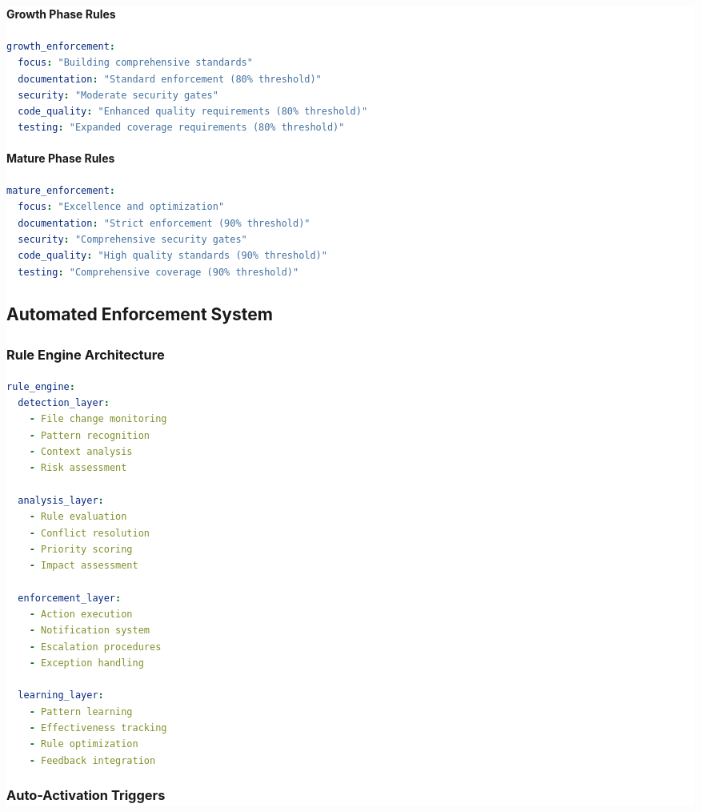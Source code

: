 #### **Growth Phase Rules**
```yaml
growth_enforcement:
  focus: "Building comprehensive standards"
  documentation: "Standard enforcement (80% threshold)"
  security: "Moderate security gates"
  code_quality: "Enhanced quality requirements (80% threshold)"
  testing: "Expanded coverage requirements (80% threshold)"
```

#### **Mature Phase Rules**
```yaml
mature_enforcement:
  focus: "Excellence and optimization"
  documentation: "Strict enforcement (90% threshold)"
  security: "Comprehensive security gates"
  code_quality: "High quality standards (90% threshold)"
  testing: "Comprehensive coverage (90% threshold)"
```

## Automated Enforcement System

### Rule Engine Architecture

```yaml
rule_engine:
  detection_layer:
    - File change monitoring
    - Pattern recognition
    - Context analysis
    - Risk assessment
    
  analysis_layer:
    - Rule evaluation
    - Conflict resolution
    - Priority scoring
    - Impact assessment
    
  enforcement_layer:
    - Action execution
    - Notification system
    - Escalation procedures
    - Exception handling
    
  learning_layer:
    - Pattern learning
    - Effectiveness tracking
    - Rule optimization
    - Feedback integration
```

### Auto-Activation Triggers
